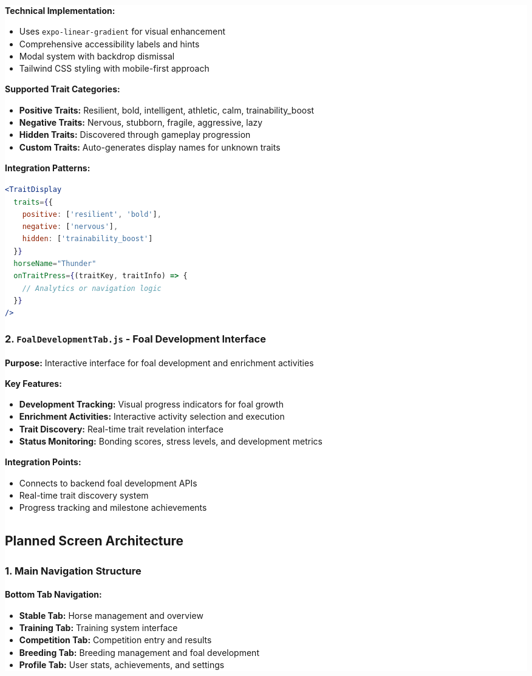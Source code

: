 **Technical Implementation:**
- Uses `expo-linear-gradient` for visual enhancement
- Comprehensive accessibility labels and hints
- Modal system with backdrop dismissal
- Tailwind CSS styling with mobile-first approach

**Supported Trait Categories:**
- **Positive Traits:** Resilient, bold, intelligent, athletic, calm, trainability_boost
- **Negative Traits:** Nervous, stubborn, fragile, aggressive, lazy
- **Hidden Traits:** Discovered through gameplay progression
- **Custom Traits:** Auto-generates display names for unknown traits

**Integration Patterns:**
```jsx
<TraitDisplay
  traits={{
    positive: ['resilient', 'bold'],
    negative: ['nervous'],
    hidden: ['trainability_boost']
  }}
  horseName="Thunder"
  onTraitPress={(traitKey, traitInfo) => {
    // Analytics or navigation logic
  }}
/>
```

### 2. `FoalDevelopmentTab.js` - Foal Development Interface

**Purpose:** Interactive interface for foal development and enrichment activities

**Key Features:**
- **Development Tracking:** Visual progress indicators for foal growth
- **Enrichment Activities:** Interactive activity selection and execution
- **Trait Discovery:** Real-time trait revelation interface
- **Status Monitoring:** Bonding scores, stress levels, and development metrics

**Integration Points:**
- Connects to backend foal development APIs
- Real-time trait discovery system
- Progress tracking and milestone achievements

## Planned Screen Architecture

### 1. Main Navigation Structure

**Bottom Tab Navigation:**
- **Stable Tab:** Horse management and overview
- **Training Tab:** Training system interface
- **Competition Tab:** Competition entry and results
- **Breeding Tab:** Breeding management and foal development
- **Profile Tab:** User stats, achievements, and settings
